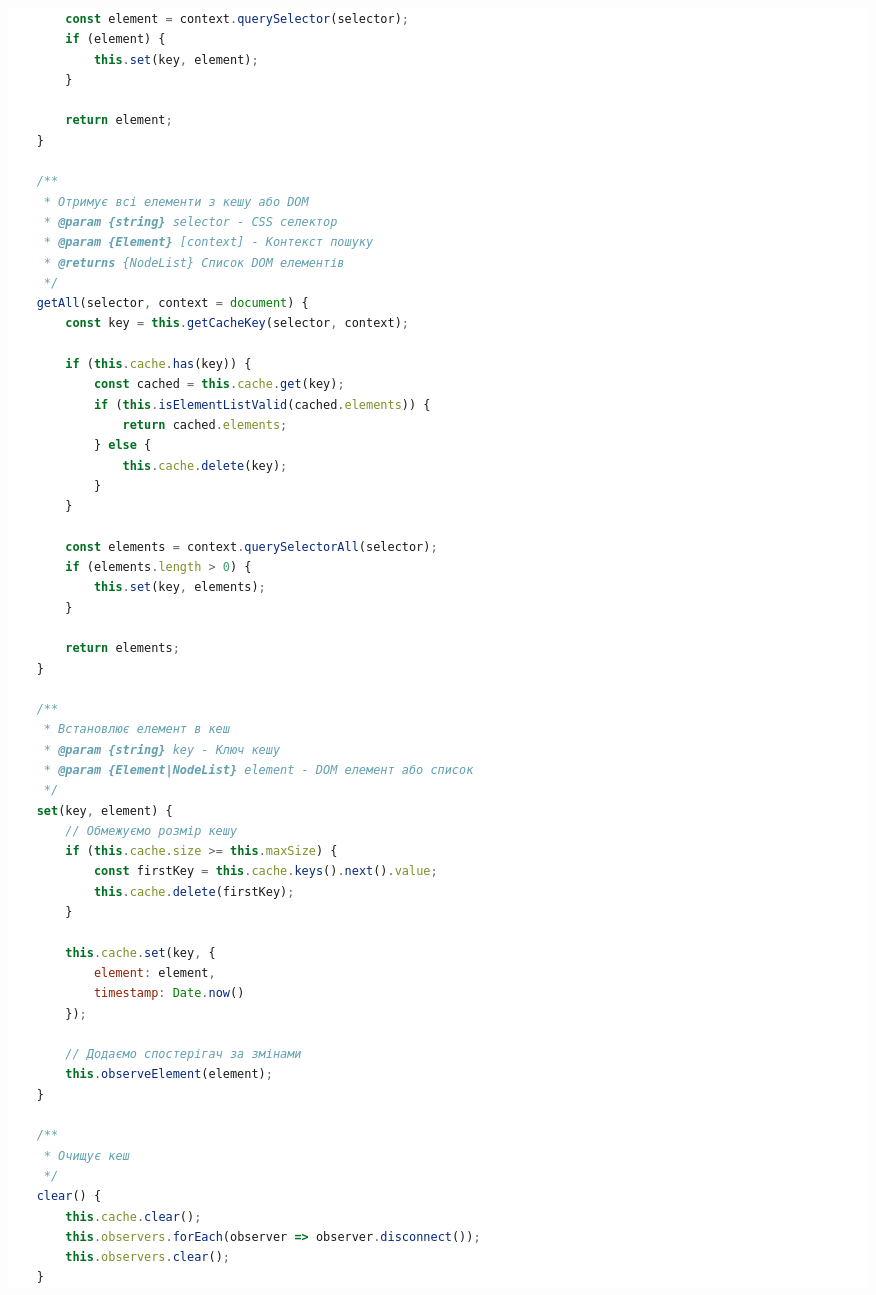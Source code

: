 ```javascript
        const element = context.querySelector(selector);
        if (element) {
            this.set(key, element);
        }
        
        return element;
    }
    
    /**
     * Отримує всі елементи з кешу або DOM
     * @param {string} selector - CSS селектор
     * @param {Element} [context] - Контекст пошуку
     * @returns {NodeList} Список DOM елементів
     */
    getAll(selector, context = document) {
        const key = this.getCacheKey(selector, context);
        
        if (this.cache.has(key)) {
            const cached = this.cache.get(key);
            if (this.isElementListValid(cached.elements)) {
                return cached.elements;
            } else {
                this.cache.delete(key);
            }
        }
        
        const elements = context.querySelectorAll(selector);
        if (elements.length > 0) {
            this.set(key, elements);
        }
        
        return elements;
    }
    
    /**
     * Встановлює елемент в кеш
     * @param {string} key - Ключ кешу
     * @param {Element|NodeList} element - DOM елемент або список
     */
    set(key, element) {
        // Обмежуємо розмір кешу
        if (this.cache.size >= this.maxSize) {
            const firstKey = this.cache.keys().next().value;
            this.cache.delete(firstKey);
        }
        
        this.cache.set(key, {
            element: element,
            timestamp: Date.now()
        });
        
        // Додаємо спостерігач за змінами
        this.observeElement(element);
    }
    
    /**
     * Очищує кеш
     */
    clear() {
        this.cache.clear();
        this.observers.forEach(observer => observer.disconnect());
        this.observers.clear();
    }
```